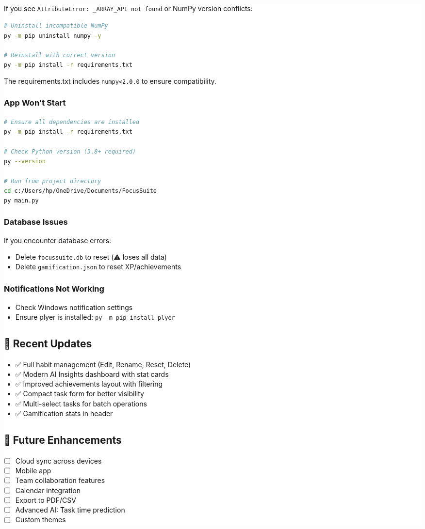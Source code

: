 If you see `AttributeError: _ARRAY_API not found` or NumPy version conflicts:

```bash
# Uninstall incompatible NumPy
py -m pip uninstall numpy -y

# Reinstall with correct version
py -m pip install -r requirements.txt
```

The requirements.txt includes `numpy<2.0.0` to ensure compatibility.

### App Won't Start

```bash
# Ensure all dependencies are installed
py -m pip install -r requirements.txt

# Check Python version (3.8+ required)
py --version

# Run from project directory
cd c:/Users/hp/OneDrive/Documents/FocusSuite
py main.py
```

### Database Issues

If you encounter database errors:
- Delete `focussuite.db` to reset (⚠️ loses all data)
- Delete `gamification.json` to reset XP/achievements

### Notifications Not Working

- Check Windows notification settings
- Ensure plyer is installed: `py -m pip install plyer`

## 🚀 Recent Updates

- ✅ Full habit management (Edit, Rename, Reset, Delete)
- ✅ Modern AI Insights dashboard with stat cards
- ✅ Improved achievements layout with filtering
- ✅ Compact task form for better visibility
- ✅ Multi-select tasks for batch operations
- ✅ Gamification stats in header

## 🔮 Future Enhancements

- [ ] Cloud sync across devices
- [ ] Mobile app
- [ ] Team collaboration features
- [ ] Calendar integration
- [ ] Export to PDF/CSV
- [ ] Advanced AI: Task time prediction
- [ ] Custom themes
